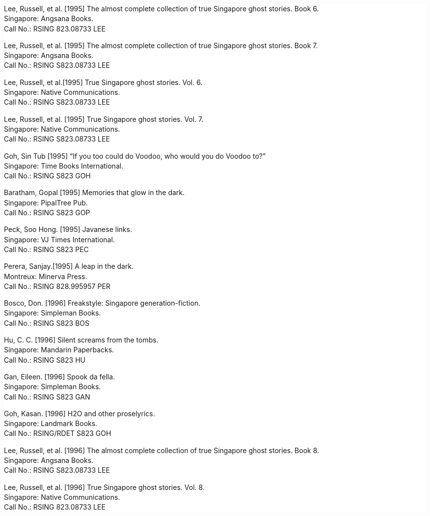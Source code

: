 Lee, Russell, et al. \[1995\] The almost complete collection of true Singapore ghost stories. Book 6.<br>
Singapore: Angsana Books.<br>
Call No.: RSING 823.08733 LEE

Lee, Russell, et al. \[1995\] The almost complete collection of true Singapore ghost stories. Book 7.<br>
Singapore: Angsana Books.<br>
Call No.: RSING S823.08733 LEE

Lee, Russell, et al.\[1995\]  True Singapore ghost stories. Vol. 6.<br>
Singapore: Native Communications.<br>
Call No.: RSING S823.08733 LEE

Lee, Russell, et al. \[1995\] True Singapore ghost stories. Vol. 7.<br>
Singapore: Native Communications.<br>
Call No.: RSING S823.08733 LEE

Goh, Sin Tub \[1995\] “If you too could do Voodoo, who would you do Voodoo to?”<br>
Singapore: Time Books International.<br>
Call No.: RSING S823 GOH

Baratham, Gopal \[1995\] Memories that glow in the dark.<br>
Singapore: PipalTree Pub.<br>
Call No.: RSING S823 GOP

Peck, Soo Hong. \[1995\] Javanese links.<br>
Singapore: VJ Times International.<br>
Call No.: RSING S823 PEC

Perera, Sanjay.\[1995\] A leap in the dark.<br>
Montreux: Minerva Press.<br>
Call No.: RSING 828.995957 PER

Bosco, Don. \[1996\] Freakstyle: Singapore generation-fiction.<br>
Singapore: Simpleman Books.<br>
Call No.: RSING S823 BOS

Hu, C. C. \[1996\]  Silent screams from the tombs.<br>
Singapore: Mandarin Paperbacks.<br>
Call No.: RSING S823 HU

Gan, Eileen. \[1996\] Spook da fella.<br>
Singapore: Simpleman Books.<br>
Call No.: RSING S823 GAN

Goh, Kasan. \[1996\] H2O and other proselyrics.<br>
Singapore: Landmark Books.<br>
Call No.: RSING/RDET S823 GOH

Lee, Russell, et al. \[1996\]  The almost complete collection of true Singapore ghost stories. Book 8.<br>
Singapore: Angsana Books.<br>
Call No.: RSING S823.08733 LEE

Lee, Russell, et al. \[1996\]  True Singapore ghost stories. Vol. 8.<br>
Singapore: Native Communications.<br>
Call No.: RSING 823.08733 LEE
